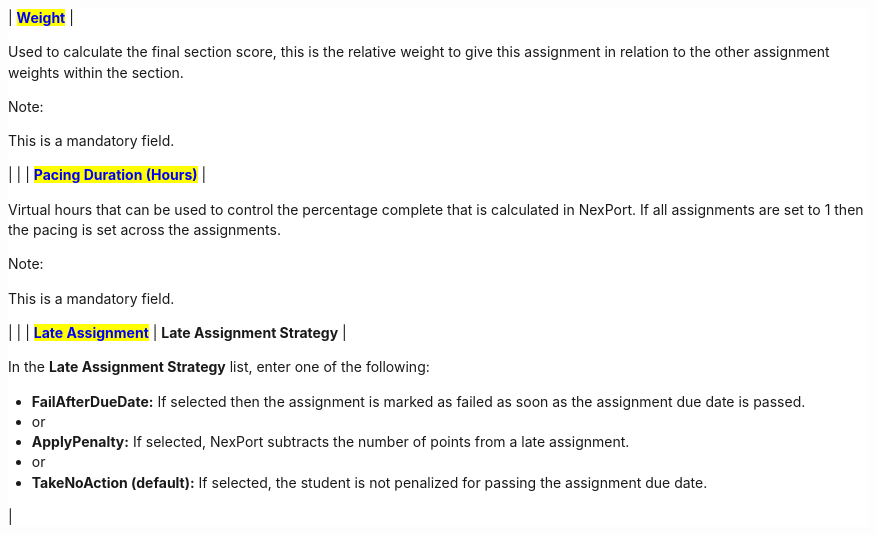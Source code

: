 | <mark style="color:blue;">**Weight**</mark>                  | <p>Used to calculate the final section score, this is the relative weight to give this assignment in relation to the other assignment weights within the section.</p><p>Note:</p><p>This is a mandatory field.</p>                                                                                                                                                                                                                                                                                                                                                                                                                                                                                                                                                                                                                                                                                                                                                                                                                                                          |                                                                                                                                                                                                                                                                                                                                                                                                                                                                                                                          |
| <mark style="color:blue;">**Pacing Duration (Hours)**</mark> | <p>Virtual hours that can be used to control the percentage complete that is calculated in NexPort. If all assignments are set to 1 then the pacing is set across the assignments.</p><p>Note:</p><p>This is a mandatory field.</p>                                                                                                                                                                                                                                                                                                                                                                                                                                                                                                                                                                                                                                                                                                                                                                                                                                         |                                                                                                                                                                                                                                                                                                                                                                                                                                                                                                                          |
| <mark style="color:blue;">**Late Assignment**</mark>         | **Late Assignment Strategy**                                                                                                                                                                                                                                                                                                                                                                                                                                                                                                                                                                                                                                                                                                                                                                                                                                                                                                                                                                                                                                                | <p>In the <strong>Late Assignment Strategy</strong> list, enter one of the following:</p><ul><li><strong>FailAfterDueDate:</strong> If selected then the assignment is marked as failed as soon as the assignment due date is passed.</li><li>or</li><li><strong>ApplyPenalty:</strong> If selected, NexPort subtracts the number of points from a late assignment.</li><li>or</li><li><strong>TakeNoAction (default):</strong> If selected, the student is not penalized for passing the assignment due date.</li></ul> |
